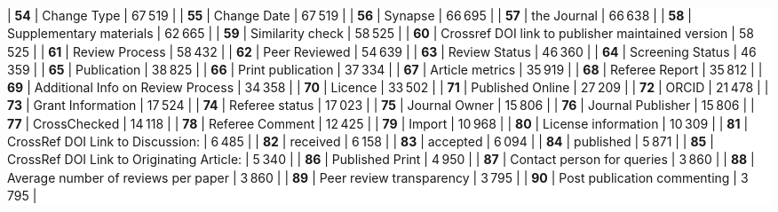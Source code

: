 | **54**  | Change Type                                                           | 67 519               |
| **55**  | Change Date                                                           | 67 519               |
| **56**  | Synapse                                                               | 66 695               |
| **57**  | the Journal                                                           | 66 638               |
| **58**  | Supplementary materials                                               | 62 665               |
| **59**  | Similarity check                                                      | 58 525               |
| **60**  | Crossref DOI link to publisher maintained version                     | 58 525               |
| **61**  | Review Process                                                        | 58 432               |
| **62**  | Peer Reviewed                                                         | 54 639               |
| **63**  | Review Status                                                         | 46 360               |
| **64**  | Screening Status                                                      | 46 359               |
| **65**  | Publication                                                           | 38 825               |
| **66**  | Print publication                                                     | 37 334               |
| **67**  | Article metrics                                                       | 35 919               |
| **68**  | Referee Report                                                        | 35 812               |
| **69**  | Additional Info on Review Process                                     | 34 358               |
| **70**  | Licence                                                               | 33 502               |
| **71**  | Published Online                                                      | 27 209               |
| **72**  | ORCID                                                                 | 21 478               |
| **73**  | Grant Information                                                     | 17 524               |
| **74**  | Referee status                                                        | 17 023               |
| **75**  | Journal Owner                                                         | 15 806               |
| **76**  | Journal Publisher                                                     | 15 806               |
| **77**  | CrossChecked                                                          | 14 118               |
| **78**  | Referee Comment                                                       | 12 425               |
| **79**  | Import                                                                | 10 968               |
| **80**  | License information                                                   | 10 309               |
| **81**  | CrossRef DOI Link to Discussion:                                      | 6 485                |
| **82**  | received                                                              | 6 158                |
| **83**  | accepted                                                              | 6 094                |
| **84**  | published                                                             | 5 871                |
| **85**  | CrossRef DOI Link to Originating Article:                             | 5 340                |
| **86**  | Published Print                                                       | 4 950                |
| **87**  | Contact person for queries                                            | 3 860                |
| **88**  | Average number of reviews per paper                                   | 3 860                |
| **89**  | Peer review transparency                                              | 3 795                |
| **90**  | Post publication commenting                                           | 3 795                |